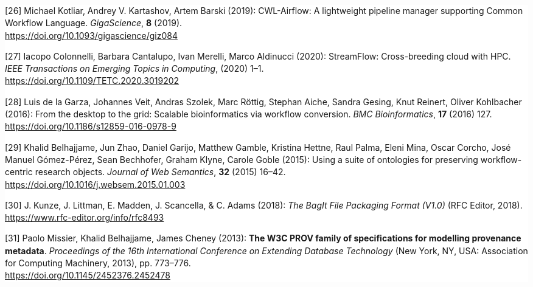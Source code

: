 </div>

<div id="ref-kotliar_cwl-airflow_2019" >

[26] Michael Kotliar, Andrey V. Kartashov, Artem
Barski (2019): CWL-Airflow: A lightweight pipeline manager supporting
Common Workflow Language. *GigaScience*, **8** (2019).  
<https://doi.org/10.1093/gigascience/giz084> 

</div>

<div id="ref-colonnelli_streamflow_2020" >

[27] Iacopo Colonnelli, Barbara Cantalupo, Ivan
Merelli, Marco Aldinucci (2020): StreamFlow: Cross-breeding cloud with
HPC. *IEEE Transactions on Emerging Topics in Computing*, (2020) 1–1.  
<https://doi.org/10.1109/TETC.2020.3019202> 

</div>

<div id="ref-de_la_garza_desktop_2016" >

[28] Luis de la Garza, Johannes Veit, Andras Szolek,
Marc Röttig, Stephan Aiche, Sandra Gesing, Knut Reinert, Oliver
Kohlbacher (2016): From the desktop to the grid: Scalable bioinformatics
via workflow conversion. *BMC Bioinformatics*, **17** (2016) 127.  
<https://doi.org/10.1186/s12859-016-0978-9> 

</div>

<div id="ref-belhajjame_using_2015" >

[29] Khalid Belhajjame, Jun Zhao, Daniel Garijo,
Matthew Gamble, Kristina Hettne, Raul Palma, Eleni Mina, Oscar Corcho,
José Manuel Gómez-Pérez, Sean Bechhofer, Graham Klyne, Carole Goble
(2015): Using a suite of ontologies for preserving workflow-centric
research objects. *Journal of Web Semantics*, **32** (2015) 16–42.  
<https://doi.org/10.1016/j.websem.2015.01.003> 

</div>

<div id="ref-kunze_bagit_2018" >

[30] J. Kunze, J. Littman, E. Madden, J. Scancella,
& C. Adams (2018): *The BagIt File Packaging Format (V1.0)* (RFC Editor,
2018).   
<https://www.rfc-editor.org/info/rfc8493> 

</div>

<div id="ref-missier_w3c_2013" >

[31] Paolo Missier, Khalid Belhajjame, James
Cheney (2013): **The W3C PROV family of specifications for modelling
provenance metadata**. *Proceedings of the 16th International Conference
on Extending Database Technology* (New York, NY, USA: Association for
Computing Machinery, 2013), pp. 773–776.  
<https://doi.org/10.1145/2452376.2452478> 


[^snapshot]: Snapshot of <https://www.commonwl.org/implementations/>
[^schemasalad]: The third component, [Schema Salad](https://www.commonwl.org/v1.2/SchemaSalad.html), is only of interest to those who want to parse the syntax of the schema language that is used to define the syntax of CWL itself.
[^yaml]: JSON is an acceptable subset of YAML, and common when converting from another format to CWL syntax.
[^runtime]: For details on how the CWL Command Line Tool standard specifies that tool executors should set up and control the runtime environment, visit <https://w3id.org/cwl/v1.2/CommandLineTool.html#Runtime_environment> which also specifies which directories tools are allowed to write to.
[^cycles]: Supporting cycles/loops as an optional feature has been suggested for a future version of the CWL standards, but it has yet to be put forth as a formal proposal with a prototype implementation. As a work around, one can launch a CWL workflow from within a workflow system that does support cycles, as documented in the eWaterCycle case study with Cylc [[28](https://doi.org/10.1109/MCSE.2019.2906593.00000)].
[^tools]: Summarized from <https://www.commonwl.org/tools/>.
[^ajax]: "Ajax Command Definitions" as produced by the [EMBOSS tools](http://emboss.source-forge.net/developers/acd/).
[^ctd]: XML-based [Common Tool Descriptors](https://github.com/WorkflowConversion/CTDSchema) [[9](https://doi.org/10.1186/s12859-016-0978-9)] originating in the OpenMS project.
[^codegen]: See the `codegen*.py` files in <https://pypi.org/project/schema-salad/7.1.20210316164414/>
[^ipyparallel]: [IPython Parallel]([ipyparallel](https://pypi.org/project/ipyparallel/)) (ipyparallel) is a Python package and collection of CLI scripts for controlling clusters of IPython processes,
[^ctypes]: [ctypes](https://docs.python.org/3/library/ctypes.html) is a foreign function library for Python.